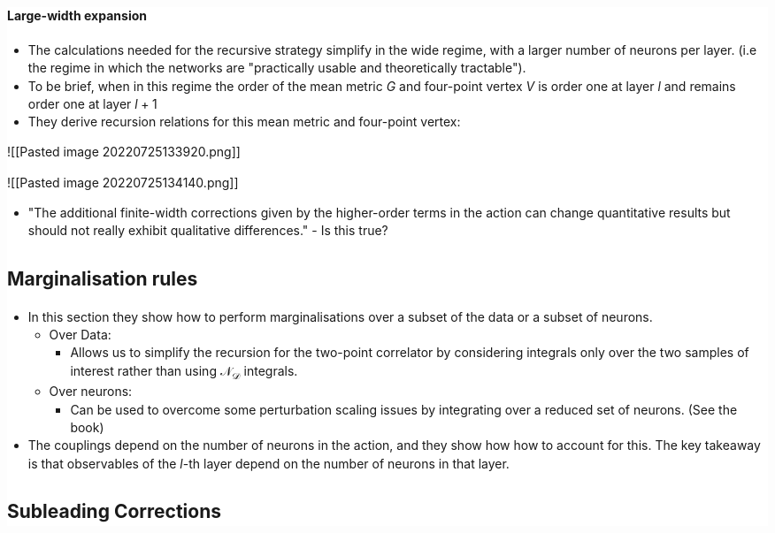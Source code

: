 #### Large-width expansion
- The calculations needed for the recursive strategy simplify in the wide regime, with a larger number of neurons per layer. (i.e the regime in which the networks are "practically usable and theoretically tractable").
- To be brief, when in this regime the order of the mean metric $G$ and four-point vertex $V$ is order one at layer $l$ and remains order one at layer $l+1$ 
- They derive recursion relations for this mean metric and four-point vertex:

![[Pasted image 20220725133920.png]]

![[Pasted image 20220725134140.png]]

- "The additional finite-width corrections given by the higher-order terms in the action can change quantitative results but should not really exhibit qualitative differences." - Is this true?


## Marginalisation rules
- In this section they show how to perform marginalisations over a subset of the data or a subset of neurons.
	- Over Data:
		- Allows us to simplify the recursion for the two-point correlator by considering integrals only over the two samples of interest rather than using $\mathcal{N}_\mathcal{D}$ integrals.
	- Over neurons:
		- Can be used to overcome some perturbation scaling issues by integrating over a reduced set of neurons. (See the book)
- The couplings depend on the number of neurons in the action, and they show how how to account for this. The key takeaway is that observables of the $l$-th layer depend on the number of neurons in that layer.

## Subleading Corrections